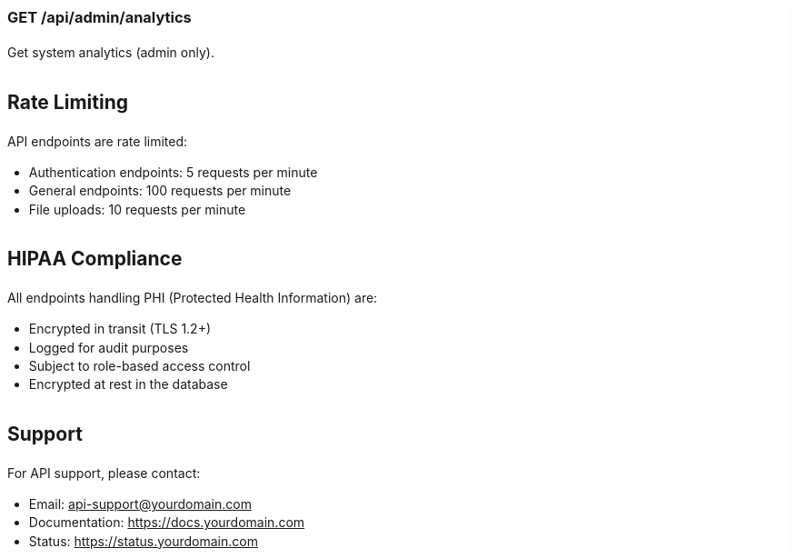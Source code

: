 ### GET /api/admin/analytics
Get system analytics (admin only).

## Rate Limiting

API endpoints are rate limited:
- Authentication endpoints: 5 requests per minute
- General endpoints: 100 requests per minute
- File uploads: 10 requests per minute

## HIPAA Compliance

All endpoints handling PHI (Protected Health Information) are:
- Encrypted in transit (TLS 1.2+)
- Logged for audit purposes
- Subject to role-based access control
- Encrypted at rest in the database

## Support

For API support, please contact:
- Email: api-support@yourdomain.com
- Documentation: https://docs.yourdomain.com
- Status: https://status.yourdomain.com
